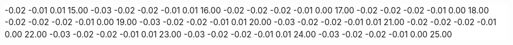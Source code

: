 -0.02
-0.01
0.01
15.00
-0.03
-0.02
-0.02
-0.01
0.01
16.00
-0.02
-0.02
-0.02
-0.01
0.00
17.00
-0.02
-0.02
-0.02
-0.01
0.00
18.00
-0.02
-0.02
-0.02
-0.01
0.00
19.00
-0.03
-0.02
-0.02
-0.01
0.01
20.00
-0.03
-0.02
-0.02
-0.01
0.01
21.00
-0.02
-0.02
-0.02
-0.01
0.00
22.00
-0.03
-0.02
-0.02
-0.01
0.01
23.00
-0.03
-0.02
-0.02
-0.01
0.01
24.00
-0.03
-0.02
-0.02
-0.01
0.00
25.00